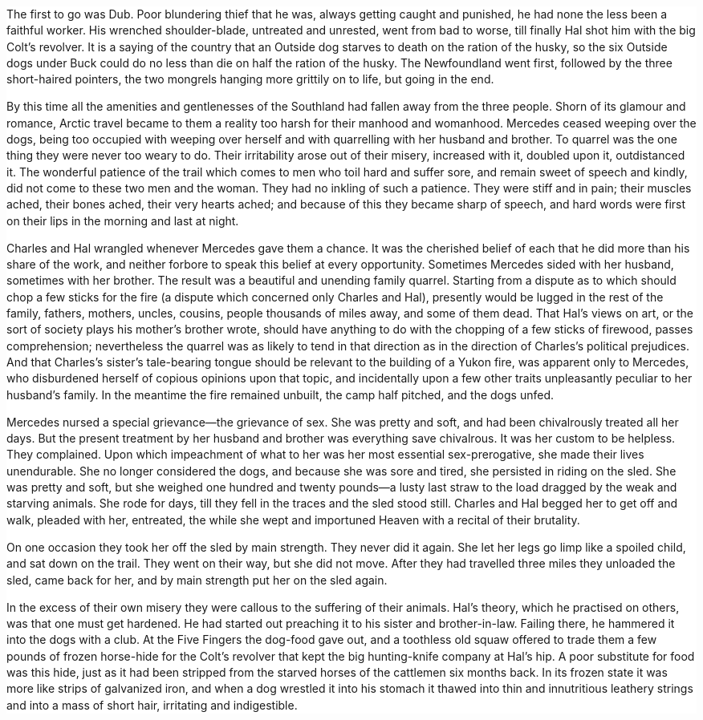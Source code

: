 The first to go was Dub. Poor blundering thief that he was, always getting caught and punished, he had none the less been a faithful worker. His wrenched shoulder-blade, untreated and unrested, went from bad to worse, till finally Hal shot him with the big Colt’s revolver. It is a saying of the country that an Outside dog starves to death on the ration of the husky, so the six Outside dogs under Buck could do no less than die on half the ration of the husky. The Newfoundland went first, followed by the three short-haired pointers, the two mongrels hanging more grittily on to life, but going in the end.

By this time all the amenities and gentlenesses of the Southland had fallen away from the three people. Shorn of its glamour and romance, Arctic travel became to them a reality too harsh for their manhood and womanhood. Mercedes ceased weeping over the dogs, being too occupied with weeping over herself and with quarrelling with her husband and brother. To quarrel was the one thing they were never too weary to do. Their irritability arose out of their misery, increased with it, doubled upon it, outdistanced it. The wonderful patience of the trail which comes to men who toil hard and suffer sore, and remain sweet of speech and kindly, did not come to these two men and the woman. They had no inkling of such a patience. They were stiff and in pain; their muscles ached, their bones ached, their very hearts ached; and because of this they became sharp of speech, and hard words were first on their lips in the morning and last at night.

Charles and Hal wrangled whenever Mercedes gave them a chance. It was the cherished belief of each that he did more than his share of the work, and neither forbore to speak this belief at every opportunity. Sometimes Mercedes sided with her husband, sometimes with her brother. The result was a beautiful and unending family quarrel. Starting from a dispute as to which should chop a few sticks for the fire (a dispute which concerned only Charles and Hal), presently would be lugged in the rest of the family, fathers, mothers, uncles, cousins, people thousands of miles away, and some of them dead. That Hal’s views on art, or the sort of society plays his mother’s brother wrote, should have anything to do with the chopping of a few sticks of firewood, passes comprehension; nevertheless the quarrel was as likely to tend in that direction as in the direction of Charles’s political prejudices. And that Charles’s sister’s tale-bearing tongue should be relevant to the building of a Yukon fire, was apparent only to Mercedes, who disburdened herself of copious opinions upon that topic, and incidentally upon a few other traits unpleasantly peculiar to her husband’s family. In the meantime the fire remained unbuilt, the camp half pitched, and the dogs unfed.

Mercedes nursed a special grievance—the grievance of sex. She was pretty and soft, and had been chivalrously treated all her days. But the present treatment by her husband and brother was everything save chivalrous. It was her custom to be helpless. They complained. Upon which impeachment of what to her was her most essential sex-prerogative, she made their lives unendurable. She no longer considered the dogs, and because she was sore and tired, she persisted in riding on the sled. She was pretty and soft, but she weighed one hundred and twenty pounds—a lusty last straw to the load dragged by the weak and starving animals. She rode for days, till they fell in the traces and the sled stood still. Charles and Hal begged her to get off and walk, pleaded with her, entreated, the while she wept and importuned Heaven with a recital of their brutality.

On one occasion they took her off the sled by main strength. They never did it again. She let her legs go limp like a spoiled child, and sat down on the trail. They went on their way, but she did not move. After they had travelled three miles they unloaded the sled, came back for her, and by main strength put her on the sled again.

In the excess of their own misery they were callous to the suffering of their animals. Hal’s theory, which he practised on others, was that one must get hardened. He had started out preaching it to his sister and brother-in-law. Failing there, he hammered it into the dogs with a club. At the Five Fingers the dog-food gave out, and a toothless old squaw offered to trade them a few pounds of frozen horse-hide for the Colt’s revolver that kept the big hunting-knife company at Hal’s hip. A poor substitute for food was this hide, just as it had been stripped from the starved horses of the cattlemen six months back. In its frozen state it was more like strips of galvanized iron, and when a dog wrestled it into his stomach it thawed into thin and innutritious leathery strings and into a mass of short hair, irritating and indigestible.
